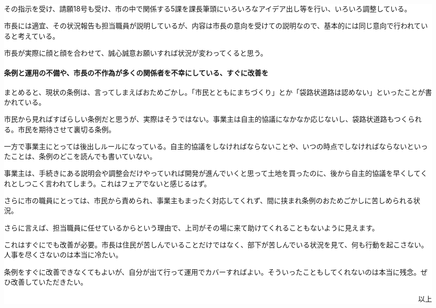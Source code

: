<div class="bln bright" data-speaker="都市開発部長（村田）">

その指示を受け、請願18号も受け、市の中で関係する5課を課長筆頭にいろいろなアイデア出し等を行い、いろいろ調整している。

</div>

<div class="bln bright" data-speaker="都市開発部長（村田）">

市長には適宜、その状況報告も担当職員が説明しているが、内容は市長の意向を受けての説明なので、基本的には同じ意向で行われていると考えている。

</div>

<div class="bln bleft" data-speaker="安竹（再）">

市長が実際に顔と顔を合わせて、誠心誠意お願いすれば状況が変わってくると思う。

</div>

<div class="next-no-q-mark"></div>

#### 条例と運用の不備や、市長の不作為が多くの関係者を不幸にしている、すぐに改善を

<div class="bln bleft" data-speaker="安竹（再）">

まとめると、現状の条例は、言ってしまえばおためごかし。「市民とともにまちづくり」とか「袋路状道路は認めない」といったことが書かれている。

</div>

<div class="bln bleft" data-speaker="安竹（再）">

市民から見ればすばらしい条例だと思うが、実際はそうではない。事業主は自主的協議になかなか応じないし、袋路状道路もつくられる。市民を期待させて裏切る条例。

</div>

<div class="bln bleft" data-speaker="安竹（再）">

一方で事業主にとっては後出しルールになっている。自主的協議をしなければならないことや、いつの時点でしなければならないといったことは、条例のどこを読んでも書いていない。

</div>

<div class="bln bleft" data-speaker="安竹（再）">

事業主は、手続きにある説明会や調整会だけやっていれば開発が進んでいくと思って土地を買ったのに、後から自主的協議を早くしてくれとしつこく言われてしまう。これはフェアでないと感じるはず。

</div>

<div class="bln bleft" data-speaker="安竹（再）">

さらに市の職員にとっては、市民から責められ、事業主もまったく対応してくれず、間に挟まれ条例のおためごかしに苦しめられる状況。

</div>

<div class="bln bleft thought">

さらに言えば、担当職員に任せているからという理由で、上司がその場に来て助けてくれることもないように見えます。

</div>

<div class="bln bleft" data-speaker="安竹（再）">

これはすぐにでも改善が必要。市長は住民が苦しんでいることだけではなく、部下が苦しんでいる状況を見て、何も行動を起こさない。人事を尽くさないのは本当に冷たい。

</div>

<div class="bln bleft" data-speaker="安竹（再）">

条例をすぐに改善できなくてもよいが、自分が出て行って運用でカバーすればよい。そういったこともしてくれないのは本当に残念。ぜひ改善していただきたい。

</div>

</div>

<p style="text-align:right">以上</p>

